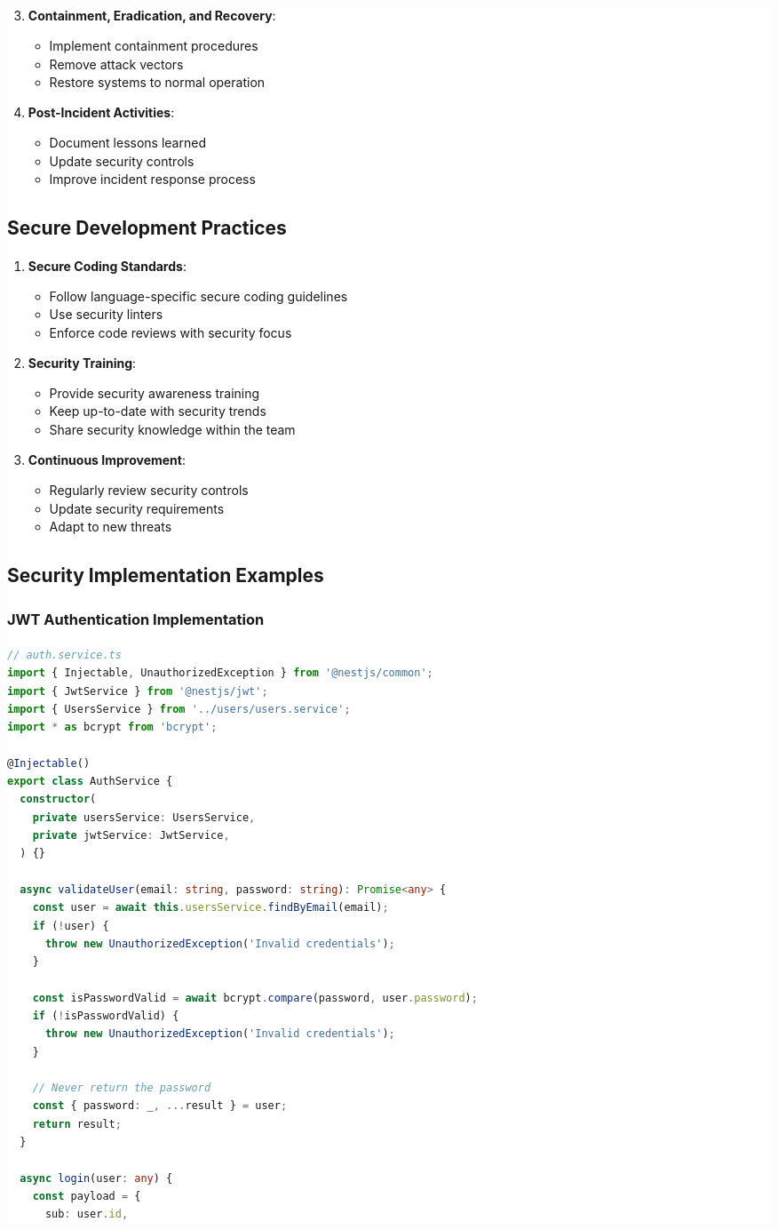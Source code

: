 3. **Containment, Eradication, and Recovery**:
   - Implement containment procedures
   - Remove attack vectors
   - Restore systems to normal operation

4. **Post-Incident Activities**:
   - Document lessons learned
   - Update security controls
   - Improve incident response process

## Secure Development Practices

1. **Secure Coding Standards**:
   - Follow language-specific secure coding guidelines
   - Use security linters
   - Enforce code reviews with security focus

2. **Security Training**:
   - Provide security awareness training
   - Keep up-to-date with security trends
   - Share security knowledge within the team

3. **Continuous Improvement**:
   - Regularly review security controls
   - Update security requirements
   - Adapt to new threats

## Security Implementation Examples

### JWT Authentication Implementation

```typescript
// auth.service.ts
import { Injectable, UnauthorizedException } from '@nestjs/common';
import { JwtService } from '@nestjs/jwt';
import { UsersService } from '../users/users.service';
import * as bcrypt from 'bcrypt';

@Injectable()
export class AuthService {
  constructor(
    private usersService: UsersService,
    private jwtService: JwtService,
  ) {}

  async validateUser(email: string, password: string): Promise<any> {
    const user = await this.usersService.findByEmail(email);
    if (!user) {
      throw new UnauthorizedException('Invalid credentials');
    }
    
    const isPasswordValid = await bcrypt.compare(password, user.password);
    if (!isPasswordValid) {
      throw new UnauthorizedException('Invalid credentials');
    }
    
    // Never return the password
    const { password: _, ...result } = user;
    return result;
  }

  async login(user: any) {
    const payload = { 
      sub: user.id, 
```